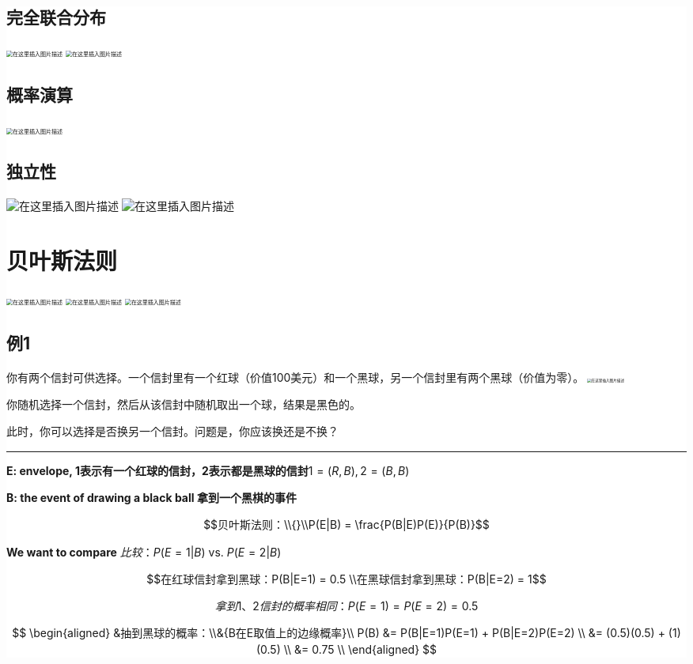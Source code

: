 ## 完全联合分布

<img src="https://img-blog.csdnimg.cn/ff2e76421f294d8fbe51d5bcf746f7f2.png" alt="在这里插入图片描述" style="zoom:50%;" />

<img src="https://img-blog.csdnimg.cn/b7388c5426124410b0f2c1af3b914af3.png" alt="在这里插入图片描述" style="zoom:50%;" />

## 概率演算
<img src="https://img-blog.csdnimg.cn/0b77bacdd52f42ed87dfc6a2d636e2da.png" alt="在这里插入图片描述" style="zoom:50%;" />

## 独立性
![在这里插入图片描述](https://img-blog.csdnimg.cn/1fedb02921074ec99072289c8d973d66.png)
![在这里插入图片描述](https://img-blog.csdnimg.cn/0df1350116204af596c312642277e931.png)

# 贝叶斯法则
<img src="https://img-blog.csdnimg.cn/67c8af8610f54ec1a64f621de140a862.png" alt="在这里插入图片描述" style="zoom:50%;" />

<img src="https://img-blog.csdnimg.cn/9057ffc94df447e3bb0f7dbe60d26de1.png" alt="在这里插入图片描述" style="zoom:50%;" />

<img src="https://img-blog.csdnimg.cn/3ba07caa090a41e28de78aad5aaca209.png" alt="在这里插入图片描述" style="zoom:50%;" />

## 例1
你有两个信封可供选择。一个信封里有一个红球（价值100美元）和一个黑球，另一个信封里有两个黑球（价值为零）。
<img src="https://img-blog.csdnimg.cn/701b366561fa46e2a7a9b3bd5e98b749.png" alt="在这里插入图片描述" style="zoom:33%;" />

你随机选择一个信封，然后从该信封中随机取出一个球，结果是黑色的。

此时，你可以选择是否换另一个信封。问题是，你应该换还是不换？

----


**E: envelope, 1表示有一个红球的信封，2表示都是黑球的信封**$1=(R,B), 2=(B,B)$

**B: the event of drawing a black ball 拿到一个黑棋的事件**


$$贝叶斯法则：\\{}\\P(E|B) = \frac{P(B|E)P(E)}{P(B)}$$

**We want to compare** $比较：P(E=1|B)$ vs. $P(E=2|B)$

$$在红球信封拿到黑球：P(B|E=1) = 0.5
\\在黑球信封拿到黑球：P(B|E=2) = 1$$

$$拿到1、2信封的概率相同：P(E=1) = P(E=2) = 0.5$$

$$
\begin{aligned}
&抽到黑球的概率：\\&{B在E取值上的边缘概率}\\
P(B) &= 
P(B|E=1)P(E=1) + P(B|E=2)P(E=2) \\
&= (0.5)(0.5) + (1)(0.5) \\
&= 0.75 \\
\end{aligned}
$$
